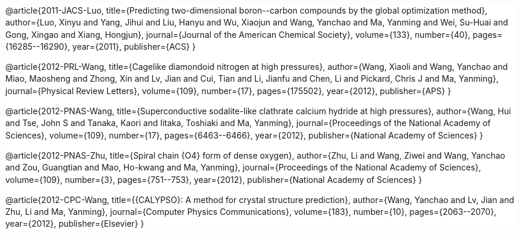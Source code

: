 @article{2011-JACS-Luo,
  title={Predicting two-dimensional boron--carbon compounds by the global optimization method},
  author={Luo, Xinyu and Yang, Jihui and Liu, Hanyu and Wu, Xiaojun and Wang, Yanchao and Ma, Yanming and Wei, Su-Huai and Gong, Xingao and Xiang, Hongjun},
  journal={Journal of the American Chemical Society},
  volume={133},
  number={40},
  pages={16285--16290},
  year={2011},
  publisher={ACS}
}

@article{2012-PRL-Wang,
  title={Cagelike diamondoid nitrogen at high pressures},
  author={Wang, Xiaoli and Wang, Yanchao and Miao, Maosheng and Zhong, Xin and Lv, Jian and Cui, Tian and Li, Jianfu and Chen, Li and Pickard, Chris J and Ma, Yanming},
  journal={Physical Review Letters},
  volume={109},
  number={17},
  pages={175502},
  year={2012},
  publisher={APS}
}

@article{2012-PNAS-Wang,
  title={Superconductive sodalite-like clathrate calcium hydride at high pressures},
  author={Wang, Hui and Tse, John S and Tanaka, Kaori and Iitaka, Toshiaki and Ma, Yanming},
  journal={Proceedings of the National Academy of Sciences},
  volume={109},
  number={17},
  pages={6463--6466},
  year={2012},
  publisher={National Academy of Sciences}
}

@article{2012-PNAS-Zhu,
  title={Spiral chain {O4} form of dense oxygen},
  author={Zhu, Li and Wang, Ziwei and Wang, Yanchao and Zou, Guangtian and Mao, Ho-kwang and Ma, Yanming},
  journal={Proceedings of the National Academy of Sciences},
  volume={109},
  number={3},
  pages={751--753},
  year={2012},
  publisher={National Academy of Sciences}
}

@article{2012-CPC-Wang,
  title={{CALYPSO}: A method for crystal structure prediction},
  author={Wang, Yanchao and Lv, Jian and Zhu, Li and Ma, Yanming},
  journal={Computer Physics Communications},
  volume={183},
  number={10},
  pages={2063--2070},
  year={2012},
  publisher={Elsevier}
}

